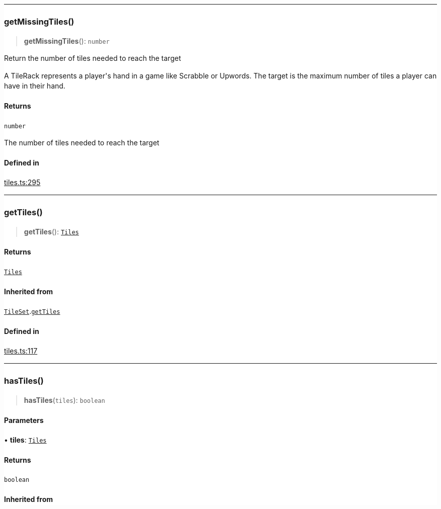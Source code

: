 ***

### getMissingTiles()

> **getMissingTiles**(): `number`

Return the number of tiles needed to reach the target

A TileRack represents a player's hand in a game like Scrabble or Upwords.
The target is the maximum number of tiles a player can have in their hand.

#### Returns

`number`

The number of tiles needed to reach the target

#### Defined in

[tiles.ts:295](https://github.com/PossibilityZero/upwords-toolkit/blob/9fee09184064801be12a1db27ac8db805f22d623/src/tiles.ts#L295)

***

### getTiles()

> **getTiles**(): [`Tiles`](../type-aliases/Tiles.md)

#### Returns

[`Tiles`](../type-aliases/Tiles.md)

#### Inherited from

[`TileSet`](TileSet.md).[`getTiles`](TileSet.md#gettiles)

#### Defined in

[tiles.ts:117](https://github.com/PossibilityZero/upwords-toolkit/blob/9fee09184064801be12a1db27ac8db805f22d623/src/tiles.ts#L117)

***

### hasTiles()

> **hasTiles**(`tiles`): `boolean`

#### Parameters

• **tiles**: [`Tiles`](../type-aliases/Tiles.md)

#### Returns

`boolean`

#### Inherited from
